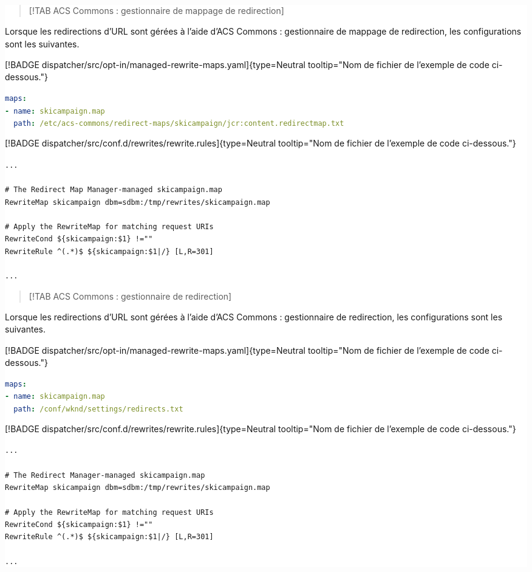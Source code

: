 >[!TAB ACS Commons : gestionnaire de mappage de redirection]

Lorsque les redirections d’URL sont gérées à l’aide d’ACS Commons : gestionnaire de mappage de redirection, les configurations sont les suivantes.

[!BADGE dispatcher/src/opt-in/managed-rewrite-maps.yaml]{type=Neutral tooltip="Nom de fichier de l’exemple de code ci-dessous."}

```yaml
maps:
- name: skicampaign.map
  path: /etc/acs-commons/redirect-maps/skicampaign/jcr:content.redirectmap.txt
```

[!BADGE dispatcher/src/conf.d/rewrites/rewrite.rules]{type=Neutral tooltip="Nom de fichier de l’exemple de code ci-dessous."}

```
...

# The Redirect Map Manager-managed skicampaign.map
RewriteMap skicampaign dbm=sdbm:/tmp/rewrites/skicampaign.map

# Apply the RewriteMap for matching request URIs
RewriteCond ${skicampaign:$1} !=""
RewriteRule ^(.*)$ ${skicampaign:$1|/} [L,R=301]

...
```

>[!TAB ACS Commons : gestionnaire de redirection]

Lorsque les redirections d’URL sont gérées à l’aide d’ACS Commons : gestionnaire de redirection, les configurations sont les suivantes.

[!BADGE dispatcher/src/opt-in/managed-rewrite-maps.yaml]{type=Neutral tooltip="Nom de fichier de l’exemple de code ci-dessous."}

```yaml
maps:
- name: skicampaign.map
  path: /conf/wknd/settings/redirects.txt
```

[!BADGE dispatcher/src/conf.d/rewrites/rewrite.rules]{type=Neutral tooltip="Nom de fichier de l’exemple de code ci-dessous."}

```
...

# The Redirect Manager-managed skicampaign.map
RewriteMap skicampaign dbm=sdbm:/tmp/rewrites/skicampaign.map

# Apply the RewriteMap for matching request URIs
RewriteCond ${skicampaign:$1} !=""
RewriteRule ^(.*)$ ${skicampaign:$1|/} [L,R=301]

...
```
